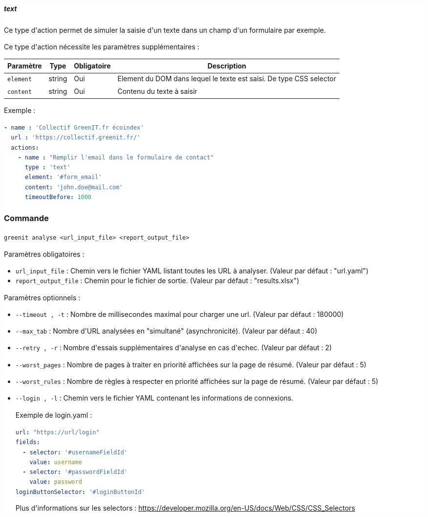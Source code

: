 ##### text
Ce type d'action permet de simuler la saisie d'un texte dans un champ d'un formulaire par exemple.

Ce type d'action nécessite les paramètres supplémentaires :

| Paramètre | Type   | Obligatoire | Description                                                         |
| --------- | ------ | ----------- | ------------------------------------------------------------------- |
| `element` | string | Oui         | Element du DOM dans lequel le texte est saisi. De type CSS selector |
| `content` | string | Oui         | Contenu du texte à saisir                                           |

Exemple :
```yaml
- name : 'Collectif GreenIT.fr écoindex'
  url : 'https://collectif.greenit.fr/'
  actions:
    - name : "Remplir l'email dans le formulaire de contact"
      type : 'text'
      element: '#form_email'
      content: 'john.doe@mail.com'
      timeoutBefore: 1000
```

### Commande 

```
greenit analyse <url_input_file> <report_output_file>
```

Paramètres obligatoires :
- `url_input_file` : Chemin vers le fichier YAML listant toutes les URL à analyser. (Valeur par défaut : "url.yaml")
- `report_output_file` : Chemin pour le fichier de sortie. (Valeur par défaut : "results.xlsx")

Paramètres optionnels :
- `--timeout , -t` : Nombre de millisecondes maximal pour charger une url. (Valeur par défaut : 180000)
- `--max_tab` : Nombre d'URL analysées en "simultané" (asynchronicité). (Valeur par défaut : 40)
- `--retry , -r` : Nombre d'essais supplémentaires d'analyse en cas d'echec. (Valeur par défaut : 2)
- `--worst_pages` : Nombre de pages à traiter en priorité affichées sur la page de résumé. (Valeur par défaut : 5)
- `--worst_rules` : Nombre de règles à respecter en priorité affichées sur la page de résumé. (Valeur par défaut : 5)
- `--login , -l` : Chemin vers le fichier YAML contenant les informations de connexions.

  Exemple de login.yaml :
  ```yaml
  url: "https://url/login"
  fields:
    - selector: '#usernameFieldId'
      value: username
    - selector: '#passwordFieldId'
      value: password
  loginButtonSelector: '#loginButtonId'
  ```
  Plus d'informations sur les selectors : https://developer.mozilla.org/en-US/docs/Web/CSS/CSS_Selectors
